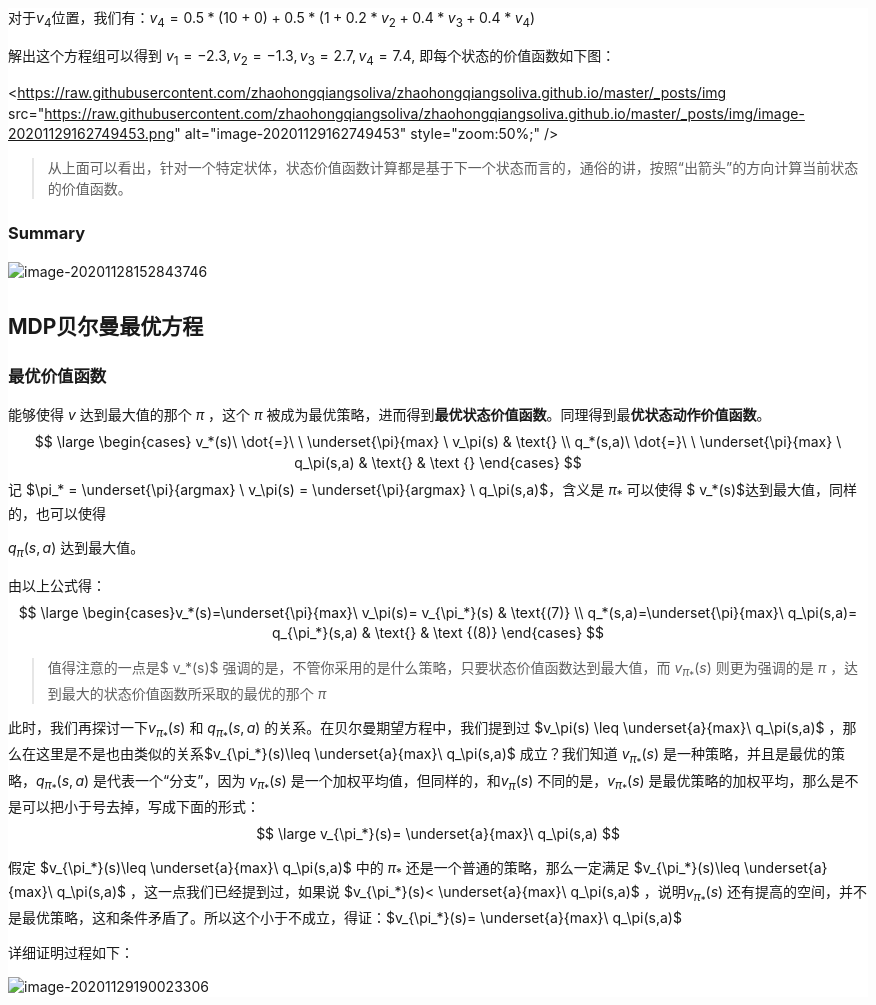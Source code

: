   对于$v_4$位置，我们有：$v_4 = 0.5*(10+0) +0.5*(1+0.2*v_2+0.4*v_3+0.4*v_4)$
  
  解出这个方程组可以得到 $v_1=-2.3, v_2=-1.3, v_3=2.7, v_4=7.4$, 即每个状态的价值函数如下图：

<<https://raw.githubusercontent.com/zhaohongqiangsoliva/zhaohongqiangsoliva.github.io/master/_posts/img> src="https://raw.githubusercontent.com/zhaohongqiangsoliva/zhaohongqiangsoliva.github.io/master/_posts/img/image-20201129162749453.png" alt="image-20201129162749453" style="zoom:50%;" />

> 从上面可以看出，针对一个特定状体，状态价值函数计算都是基于下一个状态而言的，通俗的讲，按照“出箭头”的方向计算当前状态的价值函数。

### Summary

![image-20201128152843746](https://raw.githubusercontent.com/zhaohongqiangsoliva/zhaohongqiangsoliva.github.io/master/_posts/img/image-20201128152843746.png)

## MDP贝尔曼最优方程

### 最优价值函数

能够使得 $v$ 达到最大值的那个 $\pi$ ，这个  $\pi$ 被成为最优策略，进而得到**最优状态价值函数**。同理得到最**优状态动作价值函数**。
$$
\large
\begin{cases} v_*(s)\ \dot{=}\ \ \underset{\pi}{max} \ v_\pi(s) & \text{} \\
q_*(s,a)\ \dot{=}\ \ \underset{\pi}{max} \ q_\pi(s,a) & \text{} & \text {} \end{cases}
$$
记 $\pi_* = \underset{\pi}{argmax} \ v_\pi(s) = \underset{\pi}{argmax} \ q_\pi(s,a)$，含义是 $\pi_*$ 可以使得 $ v_*(s)$达到最大值，同样的，也可以使得

$q_\pi(s,a)$ 达到最大值。

由以上公式得：
$$
\large
\begin{cases}v_*(s)=\underset{\pi}{max}\ v_\pi(s)= v_{\pi_*}(s) & \text{(7)} \\
q_*(s,a)=\underset{\pi}{max}\ q_\pi(s,a)= q_{\pi_*}(s,a) & \text{} & \text {(8)} \end{cases}
$$

> 值得注意的一点是$ v_*(s)$ 强调的是，不管你采用的是什么策略，只要状态价值函数达到最大值，而 $v_{\pi_*}(s)$ 则更为强调的是 $\pi$ ，达到最大的状态价值函数所采取的最优的那个 $\pi$

此时，我们再探讨一下$v_{\pi_*}(s)$ 和 $q_{\pi_*}(s,a)$ 的关系。在贝尔曼期望方程中，我们提到过 $v_\pi(s) \leq \underset{a}{max}\ q_\pi(s,a)$ ，那么在这里是不是也由类似的关系$v_{\pi_*}(s)\leq \underset{a}{max}\ q_\pi(s,a)$  成立？我们知道 $v_{\pi_*}(s)$ 是一种策略，并且是最优的策略，$q_{\pi_*}(s,a)$ 是代表一个“分支”，因为 $v_{\pi_*}(s)$ 是一个加权平均值，但同样的，和$v_\pi(s)$ 不同的是，$v_{\pi_*}(s)$ 是最优策略的加权平均，那么是不是可以把小于号去掉，写成下面的形式：
$$
\large
v_{\pi_*}(s)= \underset{a}{max}\ q_\pi(s,a)
$$

假定 $v_{\pi_*}(s)\leq \underset{a}{max}\ q_\pi(s,a)$ 中的 $\pi_*$ 还是一个普通的策略，那么一定满足  $v_{\pi_*}(s)\leq \underset{a}{max}\ q_\pi(s,a)$ ，这一点我们已经提到过，如果说 $v_{\pi_*}(s)< \underset{a}{max}\ q_\pi(s,a)$ ，说明$v_{\pi_*}(s)$ 还有提高的空间，并不是最优策略，这和条件矛盾了。所以这个小于不成立，得证：$v_{\pi_*}(s)= \underset{a}{max}\ q_\pi(s,a)$

详细证明过程如下：

![image-20201129190023306](https://raw.githubusercontent.com/zhaohongqiangsoliva/zhaohongqiangsoliva.github.io/master/_posts/img/image-20201129190023306.png)
